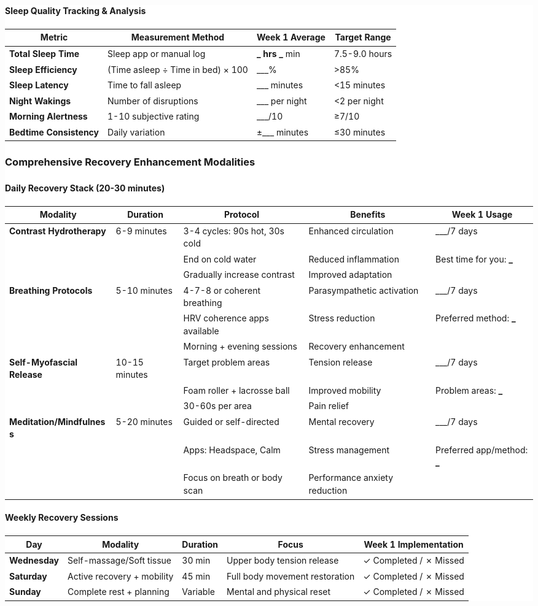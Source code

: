 #### **Sleep Quality Tracking & Analysis**

| Metric                  | Measurement Method                | Week 1 Average   | Target Range  |
| ----------------------- | --------------------------------- | ---------------- | ------------- |
| **Total Sleep Time**    | Sleep app or manual log           | **_ hrs _** min  | 7.5-9.0 hours |
| **Sleep Efficiency**    | (Time asleep ÷ Time in bed) × 100 | \_\_\_%          | >85%          |
| **Sleep Latency**       | Time to fall asleep               | \_\_\_ minutes   | <15 minutes   |
| **Night Wakings**       | Number of disruptions             | \_\_\_ per night | <2 per night  |
| **Morning Alertness**   | 1-10 subjective rating            | \_\_\_/10        | ≥7/10         |
| **Bedtime Consistency** | Daily variation                   | ±\_\_\_ minutes  | ≤30 minutes   |

### **Comprehensive Recovery Enhancement Modalities**

#### **Daily Recovery Stack (20-30 minutes)**

| Modality                    | Duration      | Protocol                      | Benefits                      | Week 1 Usage                 |
| --------------------------- | ------------- | ----------------------------- | ----------------------------- | ---------------------------- |
| **Contrast Hydrotherapy**   | 6-9 minutes   | 3-4 cycles: 90s hot, 30s cold | Enhanced circulation          | \_\_\_/7 days                |
|                             |               | End on cold water             | Reduced inflammation          | Best time for you: **\_**    |
|                             |               | Gradually increase contrast   | Improved adaptation           |                              |
| **Breathing Protocols**     | 5-10 minutes  | 4-7-8 or coherent breathing   | Parasympathetic activation    | \_\_\_/7 days                |
|                             |               | HRV coherence apps available  | Stress reduction              | Preferred method: **\_**     |
|                             |               | Morning + evening sessions    | Recovery enhancement          |                              |
| **Self-Myofascial Release** | 10-15 minutes | Target problem areas          | Tension release               | \_\_\_/7 days                |
|                             |               | Foam roller + lacrosse ball   | Improved mobility             | Problem areas: **\_**        |
|                             |               | 30-60s per area               | Pain relief                   |                              |
| **Meditation/Mindfulness**  | 5-20 minutes  | Guided or self-directed       | Mental recovery               | \_\_\_/7 days                |
|                             |               | Apps: Headspace, Calm         | Stress management             | Preferred app/method: **\_** |
|                             |               | Focus on breath or body scan  | Performance anxiety reduction |                              |

#### **Weekly Recovery Sessions**

| Day           | Modality                   | Duration | Focus                          | Week 1 Implementation  |
| ------------- | -------------------------- | -------- | ------------------------------ | ---------------------- |
| **Wednesday** | Self-massage/Soft tissue   | 30 min   | Upper body tension release     | ✓ Completed / ✗ Missed |
| **Saturday**  | Active recovery + mobility | 45 min   | Full body movement restoration | ✓ Completed / ✗ Missed |
| **Sunday**    | Complete rest + planning   | Variable | Mental and physical reset      | ✓ Completed / ✗ Missed |
